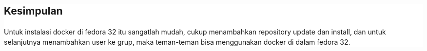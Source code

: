</code></pre>

<h2 id="Kesimpulan" class="part" data-startline="193" data-endline="193" data-id="Kesimpulan">
  <span data-position="9511" data-size="10">Kesimpulan</span>
</h2>

<p class="part" data-startline="194" data-endline="194" data-position="9522" data-size="0">
  <span data-position="9522" data-size="214">Untuk instalasi docker di fedora 32 itu sangatlah mudah, cukup menambahkan repository update dan install, dan untuk selanjutnya menambahkan user ke grup, maka teman-teman bisa menggunakan docker di dalam fedora 32.</span>
</p>